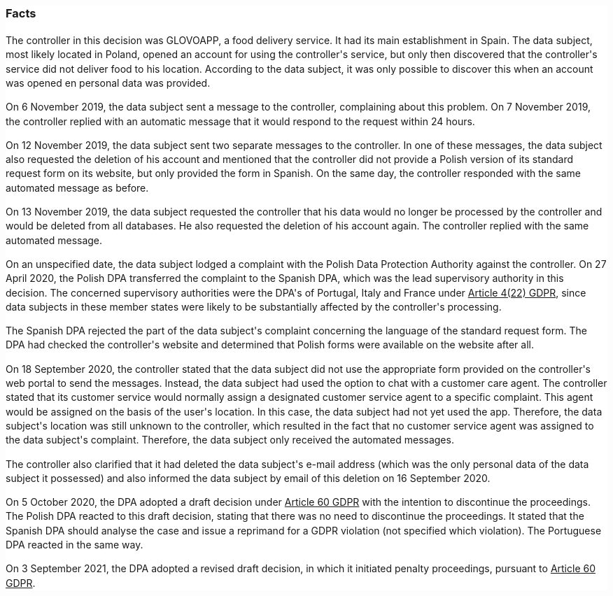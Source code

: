 ### Facts

The controller in this decision was GLOVOAPP, a food delivery service. It had its main establishment in Spain. The data subject, most likely located in Poland, opened an account for using the controller's service, but only then discovered that the controller's service did not deliver food to his location. According to the data subject, it was only possible to discover this when an account was opened en personal data was provided.

On 6 November 2019, the data subject sent a message to the controller, complaining about this problem. On 7 November 2019, the controller replied with an automatic message that it would respond to the request within 24 hours.

On 12 November 2019, the data subject sent two separate messages to the controller. In one of these messages, the data subject also requested the deletion of his account and mentioned that the controller did not provide a Polish version of its standard request form on its website, but only provided the form in Spanish. On the same day, the controller responded with the same automated message as before.

On 13 November 2019, the data subject requested the controller that his data would no longer be processed by the controller and would be deleted from all databases. He also requested the deletion of his account again. The controller replied with the same automated message.

On an unspecified date, the data subject lodged a complaint with the Polish Data Protection Authority against the controller. On 27 April 2020, the Polish DPA transferred the complaint to the Spanish DPA, which was the lead supervisory authority in this decision. The concerned supervisory authorities were the DPA's of Portugal, Italy and France under [Article 4(22) GDPR](/index.php?title=Article_4_GDPR "Article 4 GDPR"), since data subjects in these member states were likely to be substantially affected by the controller's processing.

The Spanish DPA rejected the part of the data subject's complaint concerning the language of the standard request form. The DPA had checked the controller's website and determined that Polish forms were available on the website after all.

On 18 September 2020, the controller stated that the data subject did not use the appropriate form provided on the controller's web portal to send the messages. Instead, the data subject had used the option to chat with a customer care agent. The controller stated that its customer service would normally assign a designated customer service agent to a specific complaint. This agent would be assigned on the basis of the user's location. In this case, the data subject had not yet used the app. Therefore, the data subject's location was still unknown to the controller, which resulted in the fact that no customer service agent was assigned to the data subject's complaint. Therefore, the data subject only received the automated messages.

The controller also clarified that it had deleted the data subject's e-mail address (which was the only personal data of the data subject it possessed) and also informed the data subject by email of this deletion on 16 September 2020.

On 5 October 2020, the DPA adopted a draft decision under [Article 60 GDPR](/index.php?title=Article_60_GDPR "Article 60 GDPR") with the intention to discontinue the proceedings. The Polish DPA reacted to this draft decision, stating that there was no need to discontinue the proceedings. It stated that the Spanish DPA should analyse the case and issue a reprimand for a GDPR violation (not specified which violation). The Portuguese DPA reacted in the same way.

On 3 September 2021, the DPA adopted a revised draft decision, in which it initiated penalty proceedings, pursuant to [Article 60 GDPR](/index.php?title=Article_60_GDPR "Article 60 GDPR").
